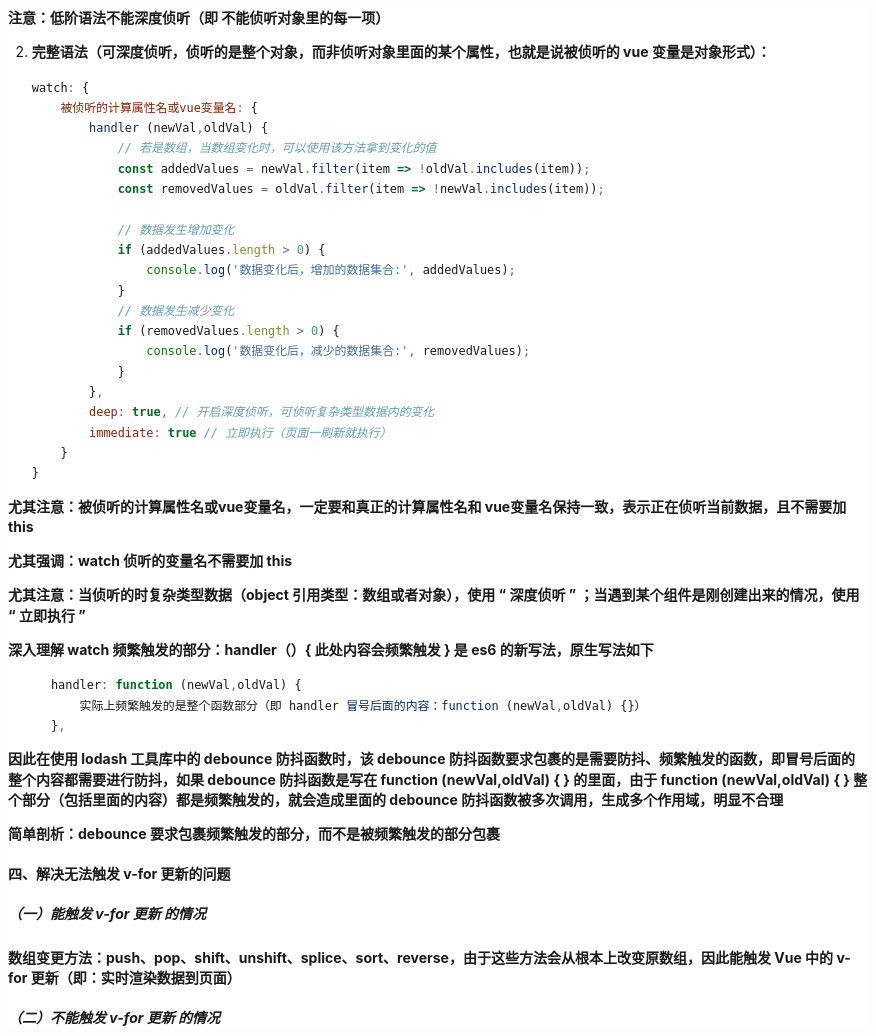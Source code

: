    **注意：低阶语法不能深度侦听（即 不能侦听对象里的每一项）**

2. **完整语法（可深度侦听，侦听的是整个对象，而非侦听对象里面的某个属性，也就是说被侦听的 vue 变量是对象形式）：**

   ```javascript
   watch: {
       被侦听的计算属性名或vue变量名: {
           handler (newVal,oldVal) {
               // 若是数组，当数组变化时，可以使用该方法拿到变化的值
               const addedValues = newVal.filter(item => !oldVal.includes(item));
               const removedValues = oldVal.filter(item => !newVal.includes(item));
   
               // 数据发生增加变化
               if (addedValues.length > 0) {
                   console.log('数据变化后，增加的数据集合:', addedValues);
               }
               // 数据发生减少变化
               if (removedValues.length > 0) {
                   console.log('数据变化后，减少的数据集合:', removedValues);
               }
           },
           deep: true, // 开启深度侦听，可侦听复杂类型数据内的变化
           immediate: true // 立即执行（页面一刷新就执行）
       }
   }
   ```

**尤其注意：被侦听的计算属性名或vue变量名，一定要和真正的计算属性名和 vue变量名保持一致，表示正在侦听当前数据，且不需要加 this**

**尤其强调：watch 侦听的变量名不需要加 this**

**尤其注意：当侦听的时复杂类型数据（object 引用类型：数组或者对象），使用 “ 深度侦听 ” ；当遇到某个组件是刚创建出来的情况，使用 “ 立即执行 ”** 

**深入理解 watch 频繁触发的部分：handler（）{ 此处内容会频繁触发 } 是 es6 的新写法，原生写法如下**

```javascript
      handler: function (newVal,oldVal) {
          实际上频繁触发的是整个函数部分（即 handler 冒号后面的内容：function (newVal,oldVal) {}）
      },
```

**因此在使用 lodash 工具库中的 debounce 防抖函数时，该 debounce 防抖函数要求包裹的是需要防抖、频繁触发的函数，即冒号后面的整个内容都需要进行防抖，如果 debounce 防抖函数是写在 function (newVal,oldVal) { } 的里面，由于 function (newVal,oldVal) { } 整个部分（包括里面的内容）都是频繁触发的，就会造成里面的 debounce 防抖函数被多次调用，生成多个作用域，明显不合理**

**简单剖析：debounce 要求包裹频繁触发的部分，而不是被频繁触发的部分包裹**



#### 四、解决无法触发 v-for 更新的问题

##### （一）能触发 v-for 更新 的情况

**数组变更方法：push、pop、shift、unshift、splice、sort、reverse，由于这些方法会从根本上改变原数组，因此能触发 Vue 中的 v-for 更新（即：实时渲染数据到页面）**



##### （二）不能触发 v-for 更新 的情况
